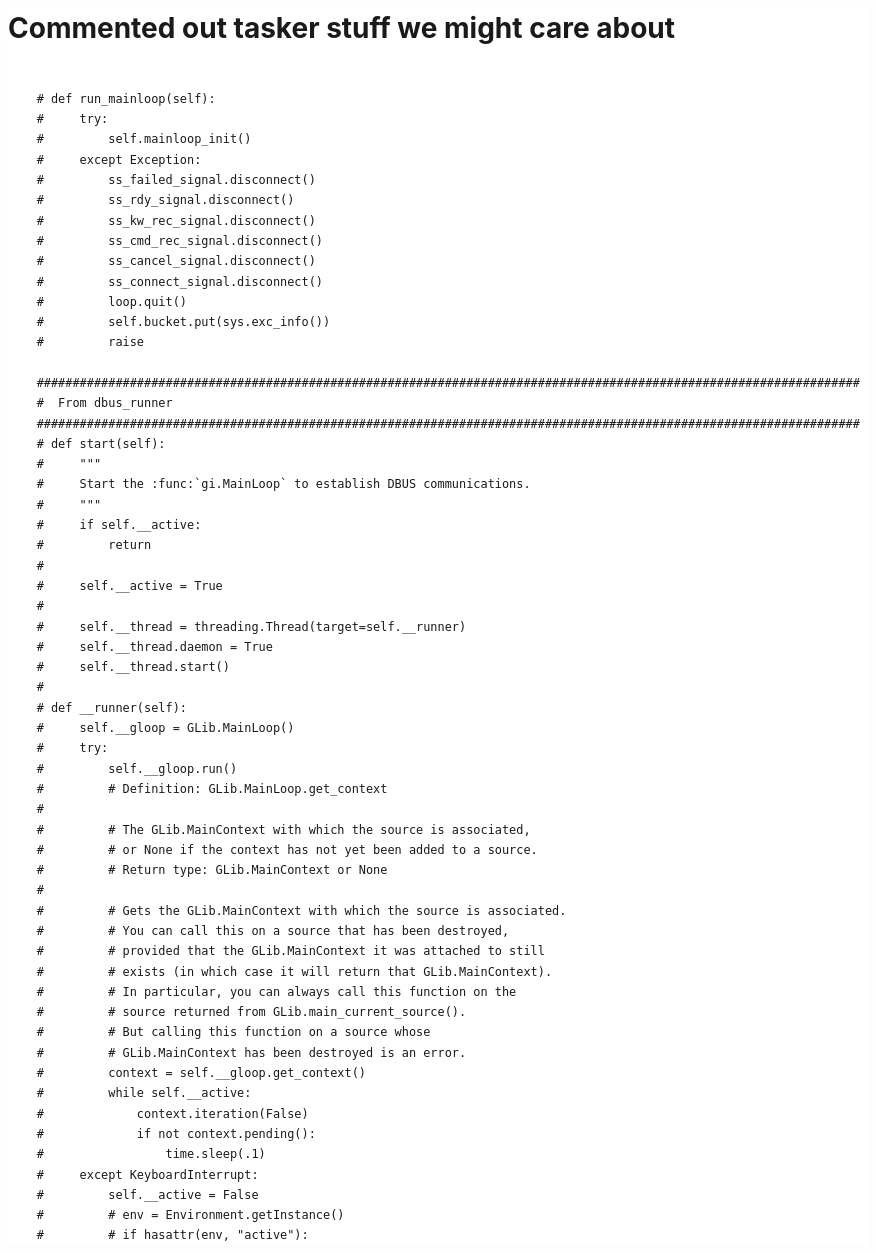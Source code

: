 # Commented out tasker stuff we might care about

```

    # def run_mainloop(self):
    #     try:
    #         self.mainloop_init()
    #     except Exception:
    #         ss_failed_signal.disconnect()
    #         ss_rdy_signal.disconnect()
    #         ss_kw_rec_signal.disconnect()
    #         ss_cmd_rec_signal.disconnect()
    #         ss_cancel_signal.disconnect()
    #         ss_connect_signal.disconnect()
    #         loop.quit()
    #         self.bucket.put(sys.exc_info())
    #         raise

    ###################################################################################################################
    #  From dbus_runner
    ###################################################################################################################
    # def start(self):
    #     """
    #     Start the :func:`gi.MainLoop` to establish DBUS communications.
    #     """
    #     if self.__active:
    #         return
    #
    #     self.__active = True
    #
    #     self.__thread = threading.Thread(target=self.__runner)
    #     self.__thread.daemon = True
    #     self.__thread.start()
    #
    # def __runner(self):
    #     self.__gloop = GLib.MainLoop()
    #     try:
    #         self.__gloop.run()
    #         # Definition: GLib.MainLoop.get_context
    #
    #         # The GLib.MainContext with which the source is associated,
    #         # or None if the context has not yet been added to a source.
    #         # Return type: GLib.MainContext or None
    #
    #         # Gets the GLib.MainContext with which the source is associated.
    #         # You can call this on a source that has been destroyed,
    #         # provided that the GLib.MainContext it was attached to still
    #         # exists (in which case it will return that GLib.MainContext).
    #         # In particular, you can always call this function on the
    #         # source returned from GLib.main_current_source().
    #         # But calling this function on a source whose
    #         # GLib.MainContext has been destroyed is an error.
    #         context = self.__gloop.get_context()
    #         while self.__active:
    #             context.iteration(False)
    #             if not context.pending():
    #                 time.sleep(.1)
    #     except KeyboardInterrupt:
    #         self.__active = False
    #         # env = Environment.getInstance()
    #         # if hasattr(env, "active"):
```